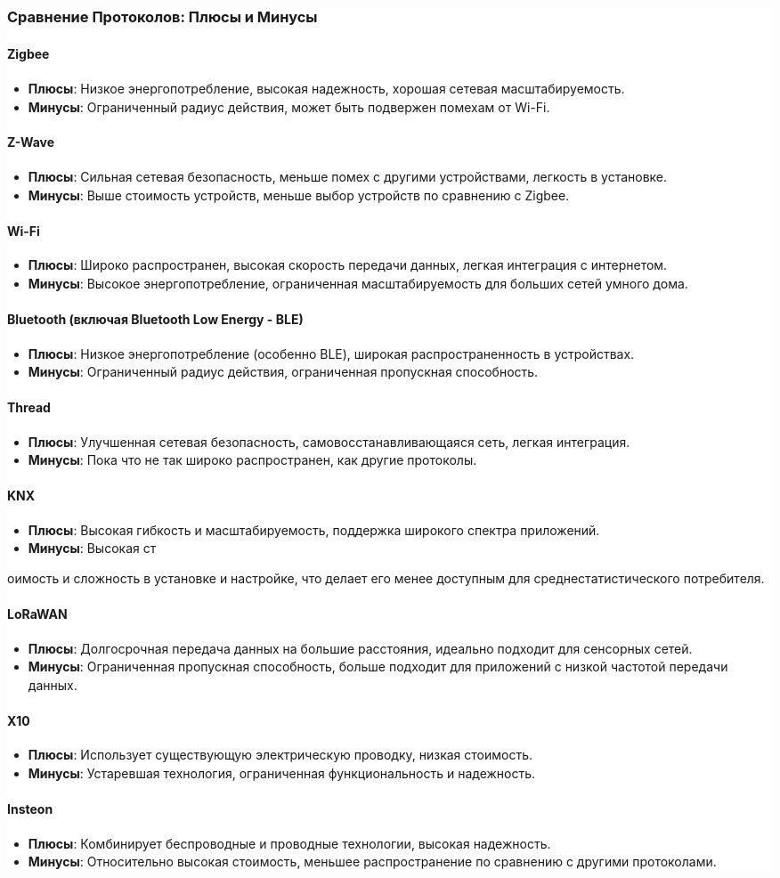 ### Сравнение Протоколов: Плюсы и Минусы

#### Zigbee

- **Плюсы**: Низкое энергопотребление, высокая надежность, хорошая сетевая масштабируемость.
- **Минусы**: Ограниченный радиус действия, может быть подвержен помехам от Wi-Fi.

#### Z-Wave

- **Плюсы**: Сильная сетевая безопасность, меньше помех с другими устройствами, легкость в установке.
- **Минусы**: Выше стоимость устройств, меньше выбор устройств по сравнению с Zigbee.

#### Wi-Fi

- **Плюсы**: Широко распространен, высокая скорость передачи данных, легкая интеграция с интернетом.
- **Минусы**: Высокое энергопотребление, ограниченная масштабируемость для больших сетей умного дома.

#### Bluetooth (включая Bluetooth Low Energy - BLE)

- **Плюсы**: Низкое энергопотребление (особенно BLE), широкая распространенность в устройствах.
- **Минусы**: Ограниченный радиус действия, ограниченная пропускная способность.

#### Thread

- **Плюсы**: Улучшенная сетевая безопасность, самовосстанавливающаяся сеть, легкая интеграция.
- **Минусы**: Пока что не так широко распространен, как другие протоколы.

#### KNX

- **Плюсы**: Высокая гибкость и масштабируемость, поддержка широкого спектра приложений.
- **Минусы**: Высокая ст

оимость и сложность в установке и настройке, что делает его менее доступным для среднестатистического потребителя.

#### LoRaWAN

- **Плюсы**: Долгосрочная передача данных на большие расстояния, идеально подходит для сенсорных сетей.
- **Минусы**: Ограниченная пропускная способность, больше подходит для приложений с низкой частотой передачи данных.

#### X10

- **Плюсы**: Использует существующую электрическую проводку, низкая стоимость.
- **Минусы**: Устаревшая технология, ограниченная функциональность и надежность.

#### Insteon

- **Плюсы**: Комбинирует беспроводные и проводные технологии, высокая надежность.
- **Минусы**: Относительно высокая стоимость, меньшее распространение по сравнению с другими протоколами.
